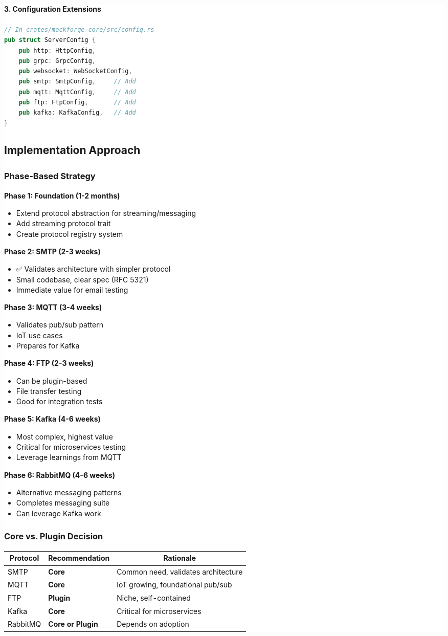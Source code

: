 #### 3. Configuration Extensions
```rust
// In crates/mockforge-core/src/config.rs
pub struct ServerConfig {
    pub http: HttpConfig,
    pub grpc: GrpcConfig,
    pub websocket: WebSocketConfig,
    pub smtp: SmtpConfig,     // Add
    pub mqtt: MqttConfig,     // Add
    pub ftp: FtpConfig,       // Add
    pub kafka: KafkaConfig,   // Add
}
```

## Implementation Approach

### Phase-Based Strategy

**Phase 1: Foundation (1-2 months)**
- Extend protocol abstraction for streaming/messaging
- Add streaming protocol trait
- Create protocol registry system

**Phase 2: SMTP (2-3 weeks)**
- ✅ Validates architecture with simpler protocol
- Small codebase, clear spec (RFC 5321)
- Immediate value for email testing

**Phase 3: MQTT (3-4 weeks)**
- Validates pub/sub pattern
- IoT use cases
- Prepares for Kafka

**Phase 4: FTP (2-3 weeks)**
- Can be plugin-based
- File transfer testing
- Good for integration tests

**Phase 5: Kafka (4-6 weeks)**
- Most complex, highest value
- Critical for microservices testing
- Leverage learnings from MQTT

**Phase 6: RabbitMQ (4-6 weeks)**
- Alternative messaging patterns
- Completes messaging suite
- Can leverage Kafka work

### Core vs. Plugin Decision

| Protocol | Recommendation | Rationale |
|----------|---------------|-----------|
| SMTP | **Core** | Common need, validates architecture |
| MQTT | **Core** | IoT growing, foundational pub/sub |
| FTP | **Plugin** | Niche, self-contained |
| Kafka | **Core** | Critical for microservices |
| RabbitMQ | **Core or Plugin** | Depends on adoption |
